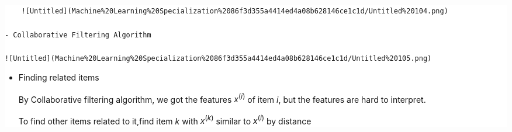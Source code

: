         ![Untitled](Machine%20Learning%20Specialization%2086f3d355a4414ed4a08b628146ce1c1d/Untitled%20104.png)
        
    - Collaborative Filtering Algorithm
    
    ![Untitled](Machine%20Learning%20Specialization%2086f3d355a4414ed4a08b628146ce1c1d/Untitled%20105.png)
    
- Finding related items
    
    By Collaborative filtering algorithm, we got the features $x^{(i)}$ of item $i$, but the features are hard to interpret.
    
    To find other items related to it,find item $k$ with $x^{(k)}$ similar to $x^{(i)}$ by distance
    